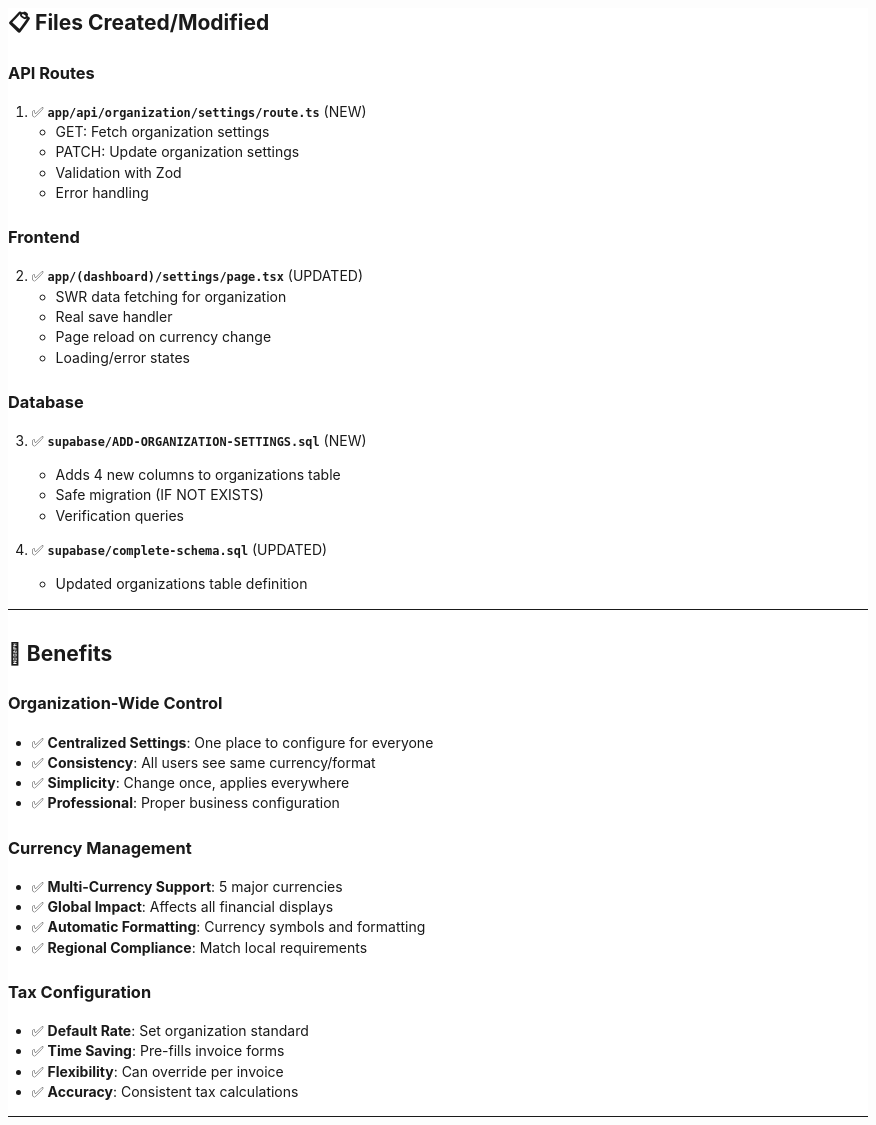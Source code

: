 ## 📋 Files Created/Modified

### API Routes
1. ✅ **`app/api/organization/settings/route.ts`** (NEW)
   - GET: Fetch organization settings
   - PATCH: Update organization settings
   - Validation with Zod
   - Error handling

### Frontend
2. ✅ **`app/(dashboard)/settings/page.tsx`** (UPDATED)
   - SWR data fetching for organization
   - Real save handler
   - Page reload on currency change
   - Loading/error states

### Database
3. ✅ **`supabase/ADD-ORGANIZATION-SETTINGS.sql`** (NEW)
   - Adds 4 new columns to organizations table
   - Safe migration (IF NOT EXISTS)
   - Verification queries

4. ✅ **`supabase/complete-schema.sql`** (UPDATED)
   - Updated organizations table definition

---

## 🎯 Benefits

### Organization-Wide Control
- ✅ **Centralized Settings**: One place to configure for everyone
- ✅ **Consistency**: All users see same currency/format
- ✅ **Simplicity**: Change once, applies everywhere
- ✅ **Professional**: Proper business configuration

### Currency Management
- ✅ **Multi-Currency Support**: 5 major currencies
- ✅ **Global Impact**: Affects all financial displays
- ✅ **Automatic Formatting**: Currency symbols and formatting
- ✅ **Regional Compliance**: Match local requirements

### Tax Configuration
- ✅ **Default Rate**: Set organization standard
- ✅ **Time Saving**: Pre-fills invoice forms
- ✅ **Flexibility**: Can override per invoice
- ✅ **Accuracy**: Consistent tax calculations

---
